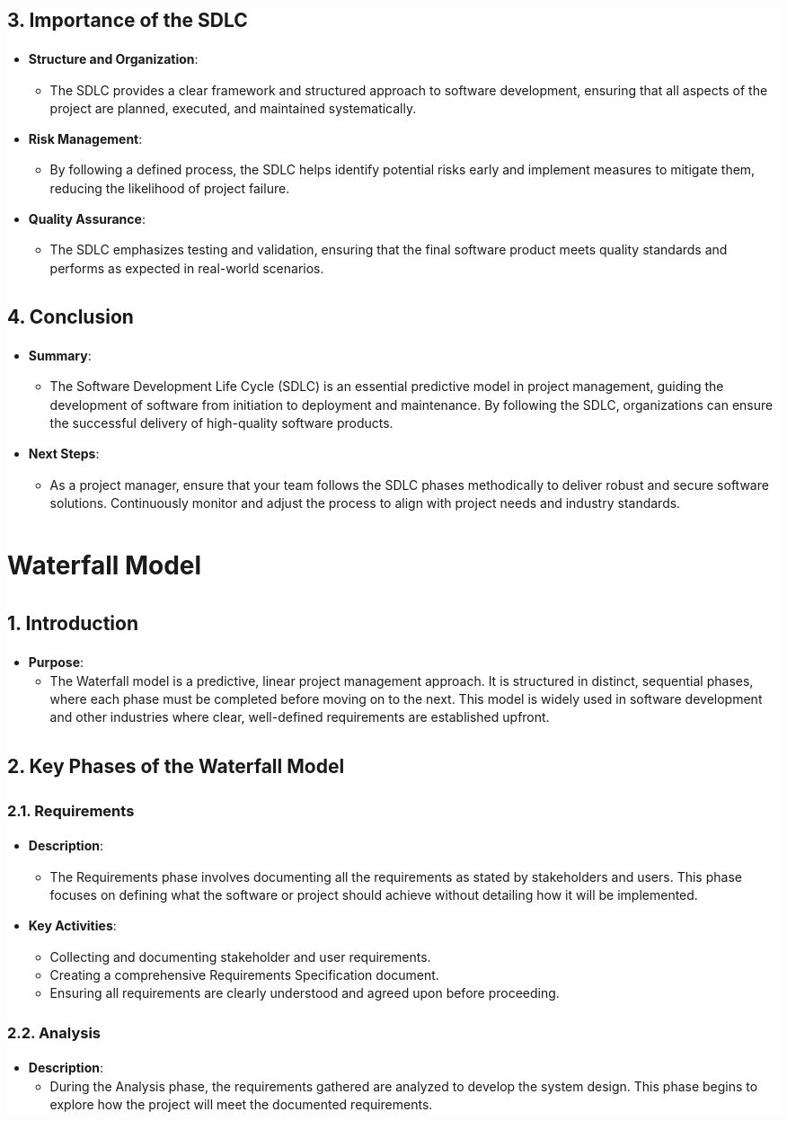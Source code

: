 ## **3. Importance of the SDLC**
- **Structure and Organization**:
  - The SDLC provides a clear framework and structured approach to software development, ensuring that all aspects of the project are planned, executed, and maintained systematically.

- **Risk Management**:
  - By following a defined process, the SDLC helps identify potential risks early and implement measures to mitigate them, reducing the likelihood of project failure.

- **Quality Assurance**:
  - The SDLC emphasizes testing and validation, ensuring that the final software product meets quality standards and performs as expected in real-world scenarios.

## **4. Conclusion**
- **Summary**:
  - The Software Development Life Cycle (SDLC) is an essential predictive model in project management, guiding the development of software from initiation to deployment and maintenance. By following the SDLC, organizations can ensure the successful delivery of high-quality software products.

- **Next Steps**:
  - As a project manager, ensure that your team follows the SDLC phases methodically to deliver robust and secure software solutions. Continuously monitor and adjust the process to align with project needs and industry standards.

# **Waterfall Model**

## **1. Introduction**
- **Purpose**:
  - The Waterfall model is a predictive, linear project management approach. It is structured in distinct, sequential phases, where each phase must be completed before moving on to the next. This model is widely used in software development and other industries where clear, well-defined requirements are established upfront.

## **2. Key Phases of the Waterfall Model**

### **2.1. Requirements**
- **Description**:
  - The Requirements phase involves documenting all the requirements as stated by stakeholders and users. This phase focuses on defining what the software or project should achieve without detailing how it will be implemented.

- **Key Activities**:
  - Collecting and documenting stakeholder and user requirements.
  - Creating a comprehensive Requirements Specification document.
  - Ensuring all requirements are clearly understood and agreed upon before proceeding.

### **2.2. Analysis**
- **Description**:
  - During the Analysis phase, the requirements gathered are analyzed to develop the system design. This phase begins to explore how the project will meet the documented requirements.
